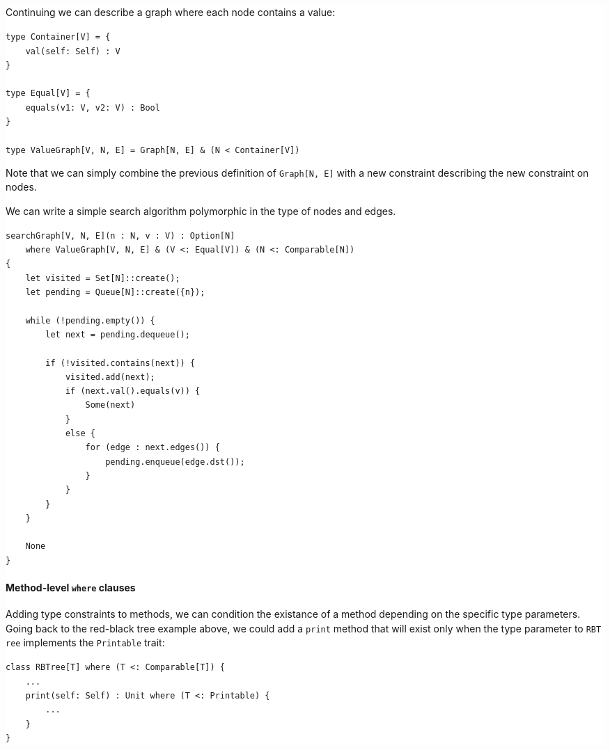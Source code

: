 Continuing we can describe a graph where each node contains a value:
```verona
type Container[V] = {
    val(self: Self) : V
}

type Equal[V] = {
    equals(v1: V, v2: V) : Bool
}

type ValueGraph[V, N, E] = Graph[N, E] & (N < Container[V])
```
Note that we can simply combine the previous definition of `Graph[N, E]` with a
new constraint describing the new constraint on nodes.

We can write a simple search algorithm polymorphic in the type of nodes and edges.
```verona
searchGraph[V, N, E](n : N, v : V) : Option[N]
    where ValueGraph[V, N, E] & (V <: Equal[V]) & (N <: Comparable[N])
{
    let visited = Set[N]::create();
    let pending = Queue[N]::create({n});

    while (!pending.empty()) {
        let next = pending.dequeue();

        if (!visited.contains(next)) {
            visited.add(next);
            if (next.val().equals(v)) {
                Some(next)
            }
            else {
                for (edge : next.edges()) {
                    pending.enqueue(edge.dst());
                }
            }
        }
    }

    None
}
```

#### Method-level `where` clauses
Adding type constraints to methods, we can condition the existance of a method
depending on the specific type parameters. Going back to the red-black tree
example above, we could add a `print` method that will exist only when the
type parameter to `RBTree` implements the `Printable` trait:
```verona
class RBTree[T] where (T <: Comparable[T]) {
    ...
    print(self: Self) : Unit where (T <: Printable) {
        ...
    }
}
```

